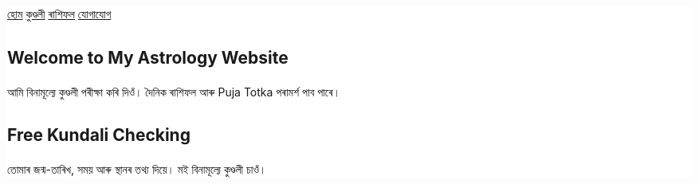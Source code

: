   <nav>
    <a href="#home">হোম</a>
    <a href="#kundali">কুণ্ডলী</a>
    <a href="#rashifal">ৰাশিফল</a>
    <a href="#contact">যোগাযোগ</a>
  </nav>

  <section id="home">
    <div class="card">
      <h2>Welcome to My Astrology Website</h2>
      <p>আমি বিনামূল্যে কুণ্ডলী পৰীক্ষা কৰি দিওঁ। দৈনিক ৰাশিফল আৰু Puja Totka পৰামৰ্শ পাব পাৰে।</p>
    </div>
  </section>

  <section id="kundali">
    <div class="card">
      <h2>Free Kundali Checking</h2>
      <p>তোমাৰ জন্ম-তাৰিখ, সময় আৰু স্থানৰ তথ্য দিয়ে। মই বিনামূল্যে কুণ্ডলী চাওঁ।</
